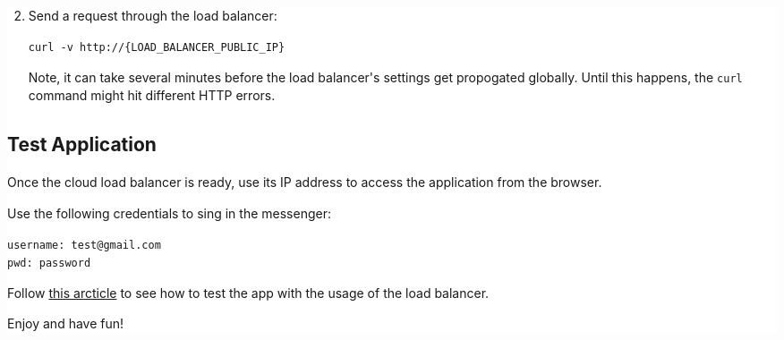 2. Send a request through the load balancer:
    ```shell
    curl -v http://{LOAD_BALANCER_PUBLIC_IP}
    ```

    Note, it can take several minutes before the load balancer's settings get propogated globally. Until this happens, the `curl` command might hit different HTTP errors.

## Test Application

Once the cloud load balancer is ready, use its IP address to access the application from the browser.

Use the following credentials to sing in the messenger:
```shell
username: test@gmail.com
pwd: password
```

Follow [this arcticle](https://dzone.com/articles/using-global-cloud-load-balancer-to-route-user-req) to see how to test the app with the usage of the load balancer.

Enjoy and have fun!
